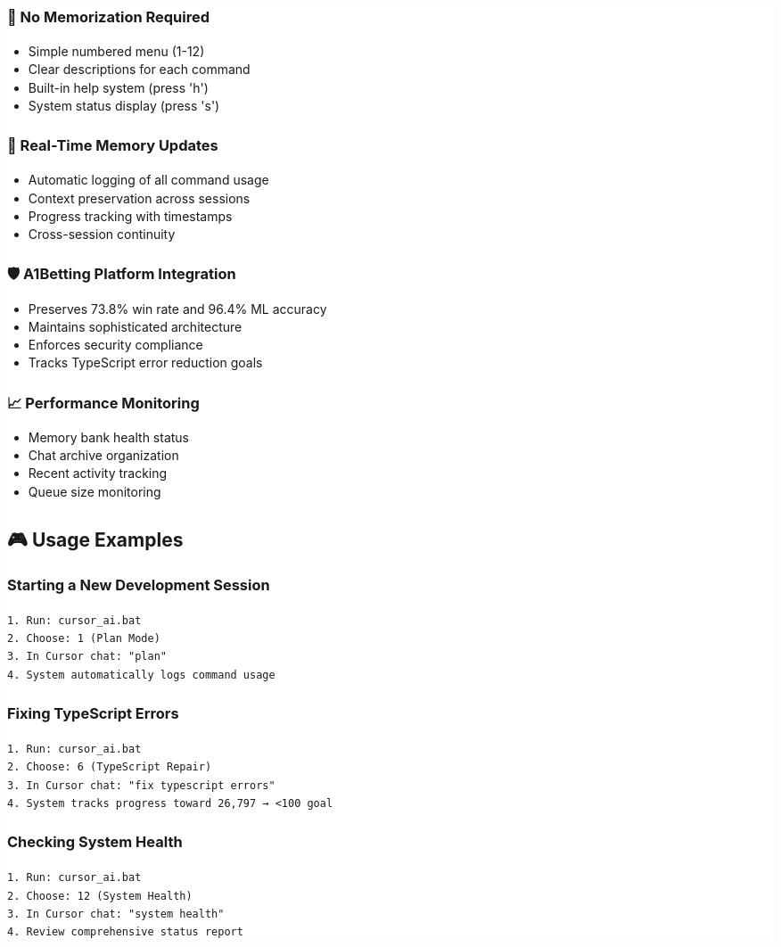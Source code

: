 ### 🎯 No Memorization Required
- Simple numbered menu (1-12)
- Clear descriptions for each command
- Built-in help system (press 'h')
- System status display (press 's')

### 🔄 Real-Time Memory Updates
- Automatic logging of all command usage
- Context preservation across sessions
- Progress tracking with timestamps
- Cross-session continuity

### 🛡️ A1Betting Platform Integration
- Preserves 73.8% win rate and 96.4% ML accuracy
- Maintains sophisticated architecture
- Enforces security compliance
- Tracks TypeScript error reduction goals

### 📈 Performance Monitoring
- Memory bank health status
- Chat archive organization
- Recent activity tracking
- Queue size monitoring

## 🎮 Usage Examples

### Starting a New Development Session
```
1. Run: cursor_ai.bat
2. Choose: 1 (Plan Mode)
3. In Cursor chat: "plan"
4. System automatically logs command usage
```

### Fixing TypeScript Errors
```
1. Run: cursor_ai.bat
2. Choose: 6 (TypeScript Repair)
3. In Cursor chat: "fix typescript errors"
4. System tracks progress toward 26,797 → <100 goal
```

### Checking System Health
```
1. Run: cursor_ai.bat
2. Choose: 12 (System Health)
3. In Cursor chat: "system health"
4. Review comprehensive status report
```
